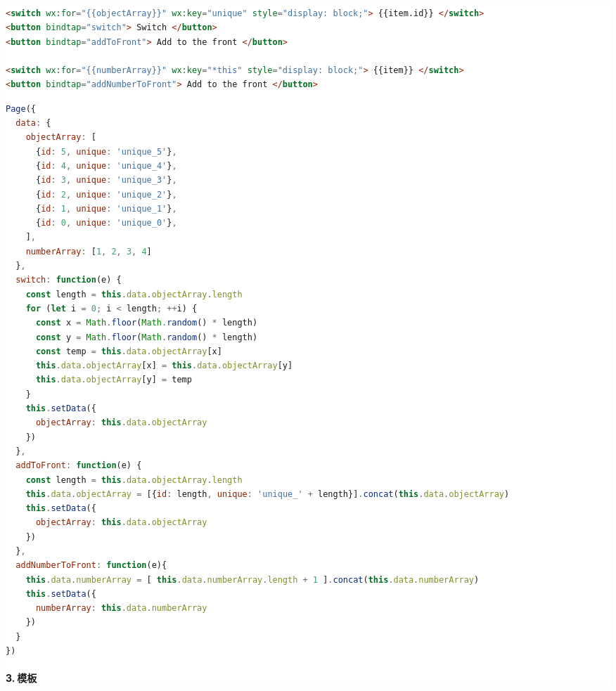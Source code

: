 ```html
<switch wx:for="{{objectArray}}" wx:key="unique" style="display: block;"> {{item.id}} </switch>
<button bindtap="switch"> Switch </button>
<button bindtap="addToFront"> Add to the front </button>

<switch wx:for="{{numberArray}}" wx:key="*this" style="display: block;"> {{item}} </switch>
<button bindtap="addNumberToFront"> Add to the front </button>
```

```javascript
Page({
  data: {
    objectArray: [
      {id: 5, unique: 'unique_5'},
      {id: 4, unique: 'unique_4'},
      {id: 3, unique: 'unique_3'},
      {id: 2, unique: 'unique_2'},
      {id: 1, unique: 'unique_1'},
      {id: 0, unique: 'unique_0'},
    ],
    numberArray: [1, 2, 3, 4]
  },
  switch: function(e) {
    const length = this.data.objectArray.length
    for (let i = 0; i < length; ++i) {
      const x = Math.floor(Math.random() * length)
      const y = Math.floor(Math.random() * length)
      const temp = this.data.objectArray[x]
      this.data.objectArray[x] = this.data.objectArray[y]
      this.data.objectArray[y] = temp
    }
    this.setData({
      objectArray: this.data.objectArray
    })
  },
  addToFront: function(e) {
    const length = this.data.objectArray.length
    this.data.objectArray = [{id: length, unique: 'unique_' + length}].concat(this.data.objectArray)
    this.setData({
      objectArray: this.data.objectArray
    })
  },
  addNumberToFront: function(e){
    this.data.numberArray = [ this.data.numberArray.length + 1 ].concat(this.data.numberArray)
    this.setData({
      numberArray: this.data.numberArray
    })
  }
})
```

#### <a name="tpl">3. 模板</a>

